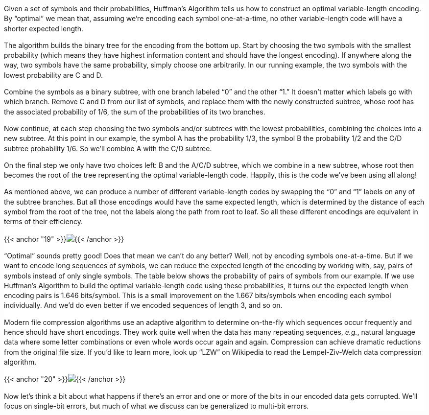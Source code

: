 Given a set of symbols and their probabilities, Huffman’s Algorithm tells us how to construct an optimal variable-length encoding. By “optimal” we mean that, assuming we’re encoding each symbol one-at-a-time, no other variable-length code will have a shorter expected length.

The algorithm builds the binary tree for the encoding from the bottom up. Start by choosing the two symbols with the smallest probability (which means they have highest information content and should have the longest encoding). If anywhere along the way, two symbols have the same probability, simply choose one arbitrarily. In our running example, the two symbols with the lowest probability are C and D.

Combine the symbols as a binary subtree, with one branch labeled “0” and the other “1.” It doesn’t matter which labels go with which branch. Remove C and D from our list of symbols, and replace them with the newly constructed subtree, whose root has the associated probability of 1/6, the sum of the probabilities of its two branches.

Now continue, at each step choosing the two symbols and/or subtrees with the lowest probabilities, combining the choices into a new subtree. At this point in our example, the symbol A has the probability 1/3, the symbol B the probability 1/2 and the C/D subtree probability 1/6. So we’ll combine A with the C/D subtree.

On the final step we only have two choices left: B and the A/C/D subtree, which we combine in a new subtree, whose root then becomes the root of the tree representing the optimal variable-length code. Happily, this is the code we’ve been using all along!

As mentioned above, we can produce a number of different variable-length codes by swapping the “0” and “1” labels on any of the subtree branches. But all those encodings would have the same expected length, which is determined by the distance of each symbol from the root of the tree, not the labels along the path from root to leaf. So all these different encodings are equivalent in terms of their efficiency.

{{< anchor "19" >}}![](/coursemedia/6-004-computation-structures-spring-2017/6c9806b4d50a7e7da296c7c22080de87_Slide20.png){{< /anchor >}}

“Optimal” sounds pretty good! Does that mean we can’t do any better? Well, not by encoding symbols one-at-a-time. But if we want to encode long sequences of symbols, we can reduce the expected length of the encoding by working with, say, pairs of symbols instead of only single symbols. The table below shows the probability of pairs of symbols from our example. If we use Huffman’s Algorithm to build the optimal variable-length code using these probabilities, it turns out the expected length when encoding pairs is 1.646 bits/symbol. This is a small improvement on the 1.667 bits/symbols when encoding each symbol individually. And we’d do even better if we encoded sequences of length 3, and so on.

Modern file compression algorithms use an adaptive algorithm to determine on-the-fly which sequences occur frequently and hence should have short encodings. They work quite well when the data has many repeating sequences, _e.g._, natural language data where some letter combinations or even whole words occur again and again. Compression can achieve dramatic reductions from the original file size. If you’d like to learn more, look up “LZW” on Wikipedia to read the Lempel-Ziv-Welch data compression algorithm.

{{< anchor "20" >}}![](/coursemedia/6-004-computation-structures-spring-2017/a3d416e08de2208d949e4b1a0a73fc32_Slide21.png){{< /anchor >}}

Now let’s think a bit about what happens if there’s an error and one or more of the bits in our encoded data gets corrupted. We’ll focus on single-bit errors, but much of what we discuss can be generalized to multi-bit errors.
